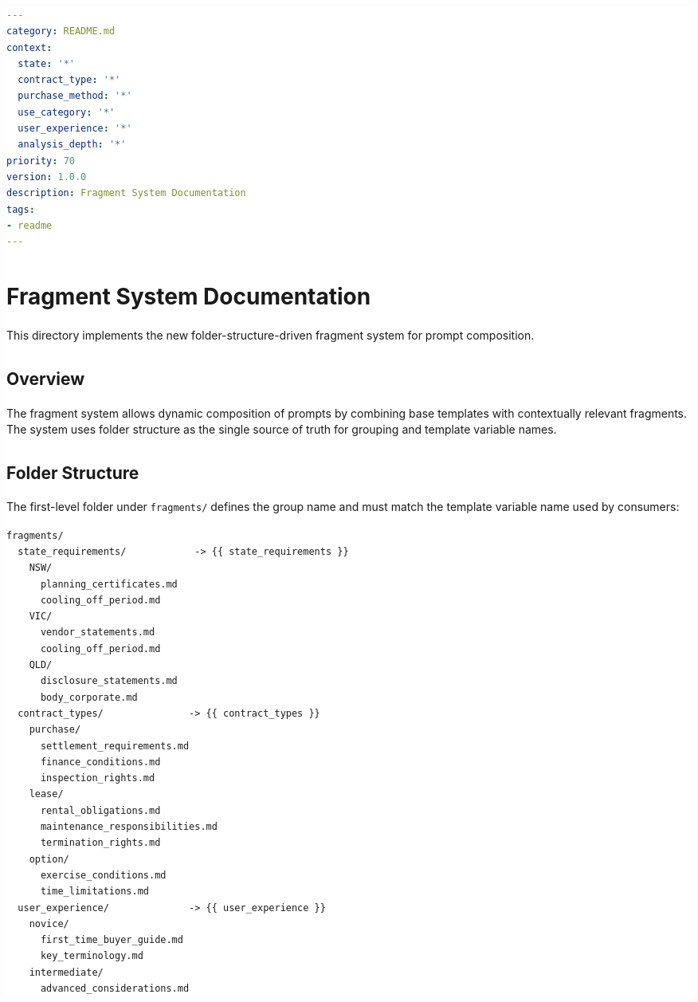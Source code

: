 ```yaml
---
category: README.md
context:
  state: '*'
  contract_type: '*'
  purchase_method: '*'
  use_category: '*'
  user_experience: '*'
  analysis_depth: '*'
priority: 70
version: 1.0.0
description: Fragment System Documentation
tags:
- readme
---
```


# Fragment System Documentation

This directory implements the new folder-structure-driven fragment system for prompt composition.

## Overview

The fragment system allows dynamic composition of prompts by combining base templates with contextually relevant fragments. The system uses folder structure as the single source of truth for grouping and template variable names.

## Folder Structure

The first-level folder under `fragments/` defines the group name and must match the template variable name used by consumers:

```
fragments/
  state_requirements/            -> {{ state_requirements }}
    NSW/
      planning_certificates.md
      cooling_off_period.md
    VIC/
      vendor_statements.md
      cooling_off_period.md
    QLD/
      disclosure_statements.md
      body_corporate.md
  contract_types/               -> {{ contract_types }}
    purchase/
      settlement_requirements.md
      finance_conditions.md
      inspection_rights.md
    lease/
      rental_obligations.md
      maintenance_responsibilities.md
      termination_rights.md
    option/
      exercise_conditions.md
      time_limitations.md
  user_experience/              -> {{ user_experience }}
    novice/
      first_time_buyer_guide.md
      key_terminology.md
    intermediate/
      advanced_considerations.md
```